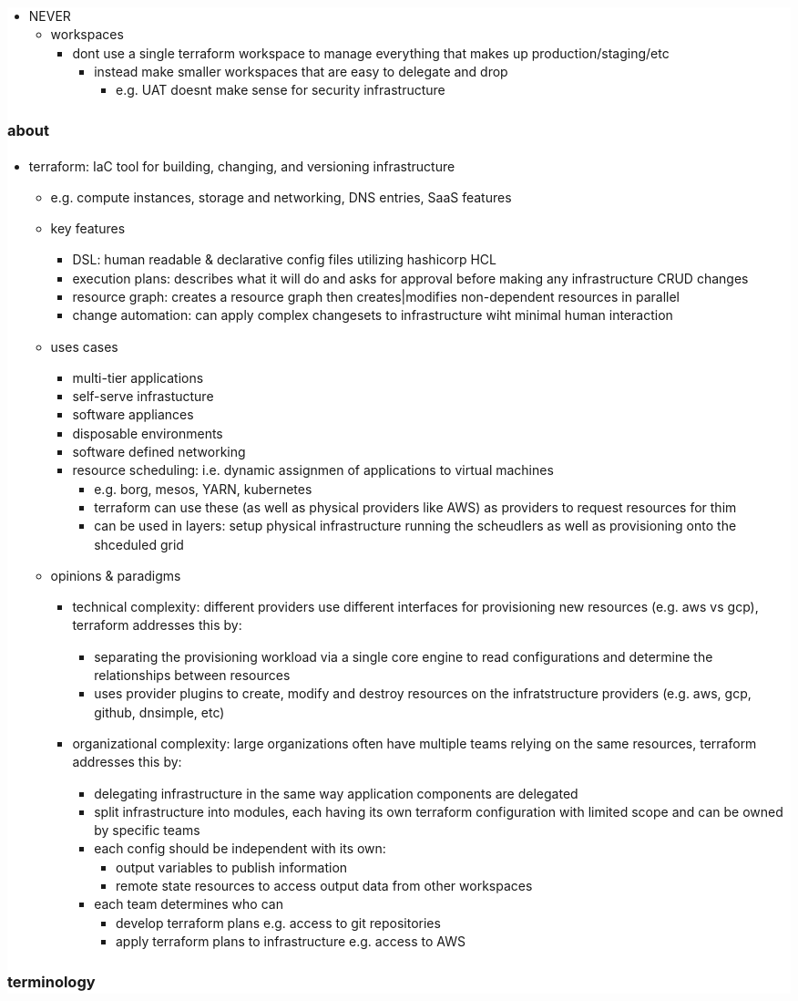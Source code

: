 - NEVER
  - workspaces
    - dont use a single terraform workspace to manage everything that makes up production/staging/etc
      - instead make smaller workspaces that are easy to delegate and drop
        - e.g. UAT doesnt make sense for security infrastructure

### about

- terraform: IaC tool for building, changing, and versioning infrastructure
  - e.g. compute instances, storage and networking, DNS entries, SaaS features

  - key features
    - DSL: human readable & declarative config files utilizing hashicorp HCL
    - execution plans: describes what it will do and asks for approval before making any infrastructure CRUD changes
    - resource graph: creates a resource graph then creates|modifies non-dependent resources in parallel
    - change automation: can apply complex changesets to infrastructure wiht minimal human interaction

  - uses cases
    - multi-tier applications
    - self-serve infrastucture
    - software appliances
    - disposable environments
    - software defined networking
    - resource scheduling: i.e. dynamic assignmen of applications to virtual machines
      - e.g. borg, mesos, YARN, kubernetes
      - terraform can use these (as well as physical providers like AWS) as providers to request resources for thim
      - can be used in layers: setup physical infrastructure running the scheudlers as well as provisioning onto the shceduled grid

  - opinions & paradigms
    - technical complexity: different providers use different interfaces for provisioning new resources (e.g. aws vs gcp), terraform addresses this by:
      - separating the provisioning workload via a single core engine to read configurations and determine the relationships between resources
      - uses provider plugins to create, modify and destroy resources on the infratstructure providers (e.g. aws, gcp, github, dnsimple, etc)

    - organizational complexity: large organizations often have multiple teams relying on the same resources, terraform addresses this by:
      - delegating infrastructure in the same way application components are delegated
      - split infrastructure into modules, each having its own terraform configuration with limited scope and can be owned by specific teams
      - each config should be independent with its own:
        - output variables to publish information
        - remote state resources to access output data from other workspaces
      - each team determines who can
        - develop terraform plans e.g. access to git repositories
        - apply terraform plans to infrastructure e.g. access to AWS

### terminology
